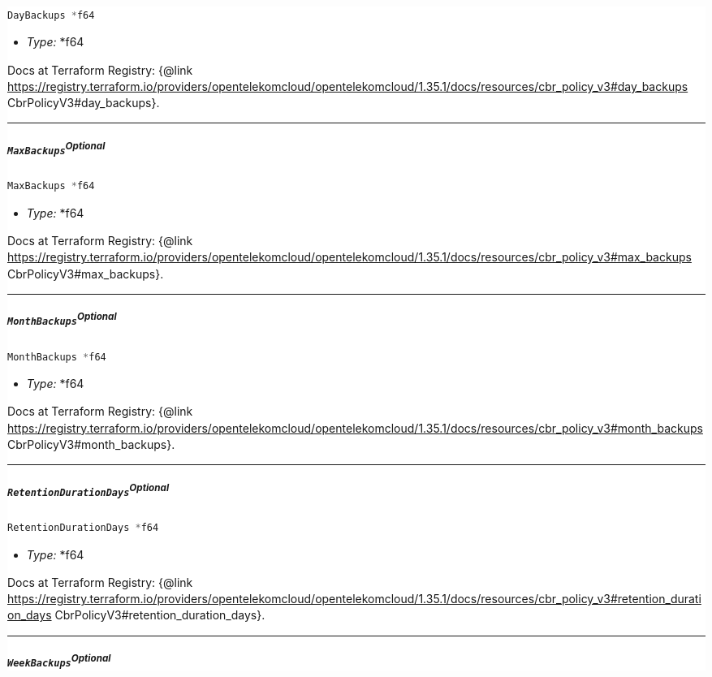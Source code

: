 ```go
DayBackups *f64
```

- *Type:* *f64

Docs at Terraform Registry: {@link https://registry.terraform.io/providers/opentelekomcloud/opentelekomcloud/1.35.1/docs/resources/cbr_policy_v3#day_backups CbrPolicyV3#day_backups}.

---

##### `MaxBackups`<sup>Optional</sup> <a name="MaxBackups" id="@cdktf/provider-opentelekomcloud.cbrPolicyV3.CbrPolicyV3OperationDefinition.property.maxBackups"></a>

```go
MaxBackups *f64
```

- *Type:* *f64

Docs at Terraform Registry: {@link https://registry.terraform.io/providers/opentelekomcloud/opentelekomcloud/1.35.1/docs/resources/cbr_policy_v3#max_backups CbrPolicyV3#max_backups}.

---

##### `MonthBackups`<sup>Optional</sup> <a name="MonthBackups" id="@cdktf/provider-opentelekomcloud.cbrPolicyV3.CbrPolicyV3OperationDefinition.property.monthBackups"></a>

```go
MonthBackups *f64
```

- *Type:* *f64

Docs at Terraform Registry: {@link https://registry.terraform.io/providers/opentelekomcloud/opentelekomcloud/1.35.1/docs/resources/cbr_policy_v3#month_backups CbrPolicyV3#month_backups}.

---

##### `RetentionDurationDays`<sup>Optional</sup> <a name="RetentionDurationDays" id="@cdktf/provider-opentelekomcloud.cbrPolicyV3.CbrPolicyV3OperationDefinition.property.retentionDurationDays"></a>

```go
RetentionDurationDays *f64
```

- *Type:* *f64

Docs at Terraform Registry: {@link https://registry.terraform.io/providers/opentelekomcloud/opentelekomcloud/1.35.1/docs/resources/cbr_policy_v3#retention_duration_days CbrPolicyV3#retention_duration_days}.

---

##### `WeekBackups`<sup>Optional</sup> <a name="WeekBackups" id="@cdktf/provider-opentelekomcloud.cbrPolicyV3.CbrPolicyV3OperationDefinition.property.weekBackups"></a>
